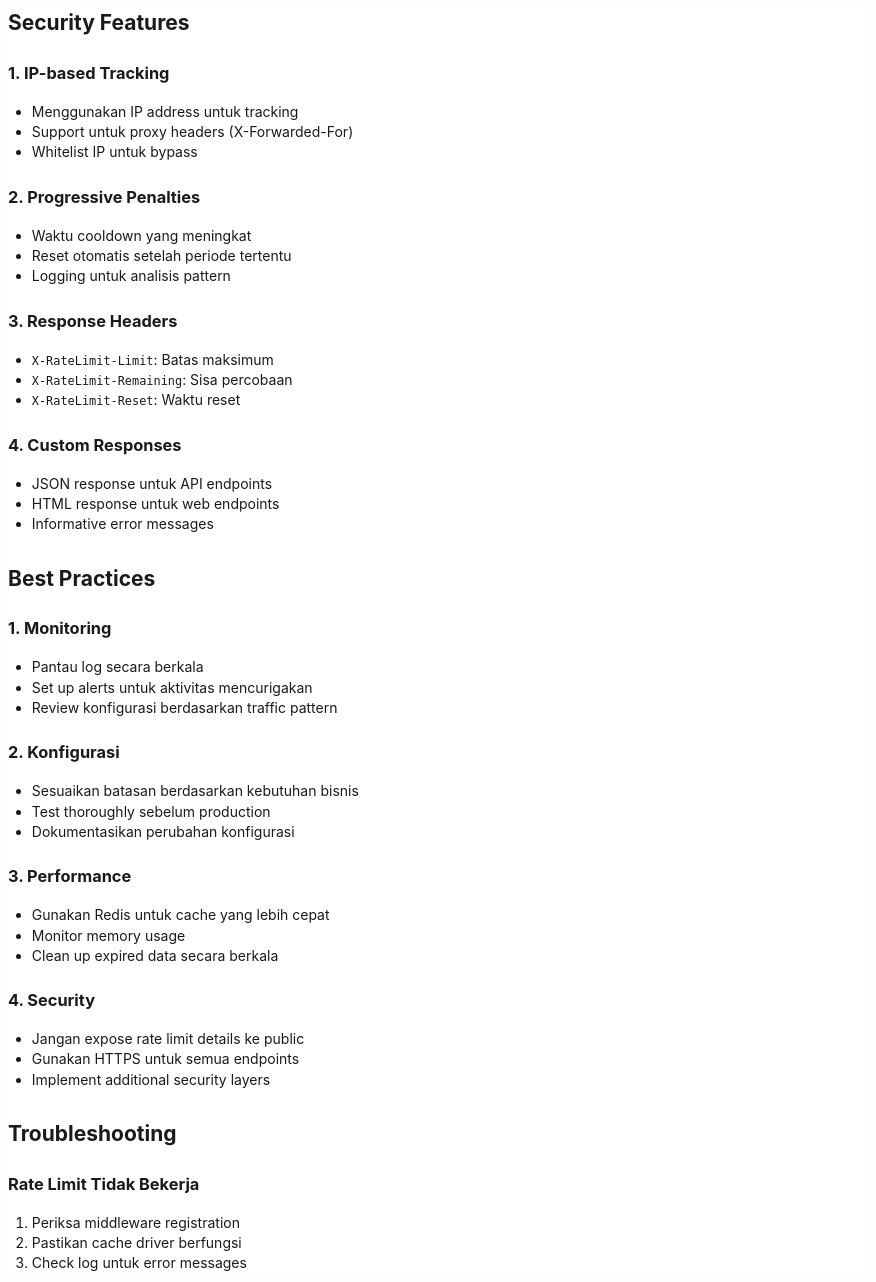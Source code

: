 ## Security Features

### 1. IP-based Tracking
- Menggunakan IP address untuk tracking
- Support untuk proxy headers (X-Forwarded-For)
- Whitelist IP untuk bypass

### 2. Progressive Penalties
- Waktu cooldown yang meningkat
- Reset otomatis setelah periode tertentu
- Logging untuk analisis pattern

### 3. Response Headers
- `X-RateLimit-Limit`: Batas maksimum
- `X-RateLimit-Remaining`: Sisa percobaan
- `X-RateLimit-Reset`: Waktu reset

### 4. Custom Responses
- JSON response untuk API endpoints
- HTML response untuk web endpoints
- Informative error messages

## Best Practices

### 1. Monitoring
- Pantau log secara berkala
- Set up alerts untuk aktivitas mencurigakan
- Review konfigurasi berdasarkan traffic pattern

### 2. Konfigurasi
- Sesuaikan batasan berdasarkan kebutuhan bisnis
- Test thoroughly sebelum production
- Dokumentasikan perubahan konfigurasi

### 3. Performance
- Gunakan Redis untuk cache yang lebih cepat
- Monitor memory usage
- Clean up expired data secara berkala

### 4. Security
- Jangan expose rate limit details ke public
- Gunakan HTTPS untuk semua endpoints
- Implement additional security layers

## Troubleshooting

### Rate Limit Tidak Bekerja
1. Periksa middleware registration
2. Pastikan cache driver berfungsi
3. Check log untuk error messages
